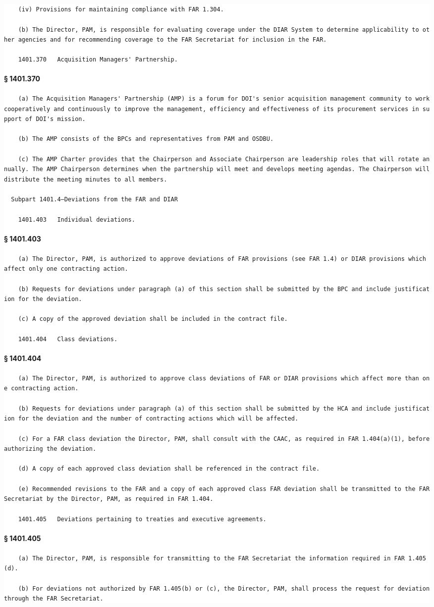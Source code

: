         (iv) Provisions for maintaining compliance with FAR 1.304.

        (b) The Director, PAM, is responsible for evaluating coverage under the DIAR System to determine applicability to other agencies and for recommending coverage to the FAR Secretariat for inclusion in the FAR.

        1401.370   Acquisition Managers' Partnership.

#### § 1401.370

        (a) The Acquisition Managers' Partnership (AMP) is a forum for DOI's senior acquisition management community to work cooperatively and continuously to improve the management, efficiency and effectiveness of its procurement services in support of DOI's mission.

        (b) The AMP consists of the BPCs and representatives from PAM and OSDBU.

        (c) The AMP Charter provides that the Chairperson and Associate Chairperson are leadership roles that will rotate annually. The AMP Chairperson determines when the partnership will meet and develops meeting agendas. The Chairperson will distribute the meeting minutes to all members.

      Subpart 1401.4—Deviations from the FAR and DIAR

        1401.403   Individual deviations.

#### § 1401.403

        (a) The Director, PAM, is authorized to approve deviations of FAR provisions (see FAR 1.4) or DIAR provisions which affect only one contracting action.

        (b) Requests for deviations under paragraph (a) of this section shall be submitted by the BPC and include justification for the deviation.

        (c) A copy of the approved deviation shall be included in the contract file.

        1401.404   Class deviations.

#### § 1401.404

        (a) The Director, PAM, is authorized to approve class deviations of FAR or DIAR provisions which affect more than one contracting action.

        (b) Requests for deviations under paragraph (a) of this section shall be submitted by the HCA and include justification for the deviation and the number of contracting actions which will be affected.

        (c) For a FAR class deviation the Director, PAM, shall consult with the CAAC, as required in FAR 1.404(a)(1), before authorizing the deviation.

        (d) A copy of each approved class deviation shall be referenced in the contract file.

        (e) Recommended revisions to the FAR and a copy of each approved class FAR deviation shall be transmitted to the FAR Secretariat by the Director, PAM, as required in FAR 1.404.

        1401.405   Deviations pertaining to treaties and executive agreements.

#### § 1401.405

        (a) The Director, PAM, is responsible for transmitting to the FAR Secretariat the information required in FAR 1.405(d).

        (b) For deviations not authorized by FAR 1.405(b) or (c), the Director, PAM, shall process the request for deviation through the FAR Secretariat.
